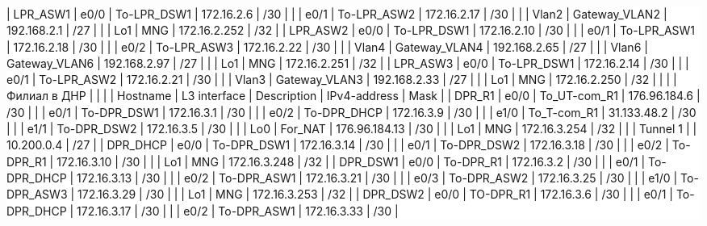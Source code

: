 |                     LPR_ASW1                     |      e0/0      |                   To-LPR_DSW1                   |    172.16.2.6    |  /30   |
|                                                  |      e0/1      |                   To-LPR_ASW2                   |   172.16.2.17    |  /30   |
|                                                  |     Vlan2      |                  Gateway_VLAN2                  |   192.168.2.1    |  /27   |
|                                                  |      Lo1       |                       MNG                       |   172.16.2.252   |  /32   |
|                     LPR_ASW2                     |      e0/0      |                   To-LPR_DSW1                   |   172.16.2.10    |  /30   |
|                                                  |      e0/1      |                   To-LPR_ASW1                   |   172.16.2.18    |  /30   |
|                                                  |      e0/2      |                   To-LPR_ASW3                   |   172.16.2.22    |  /30   |
|                                                  |     Vlan4      |                  Gateway_VLAN4                  |   192.168.2.65   |  /27   |
|                                                  |     Vlan6      |                  Gateway_VLAN6                  |   192.168.2.97   |  /27   |
|                                                  |      Lo1       |                       MNG                       |   172.16.2.251   |  /32   |
|                     LPR_ASW3                     |      e0/0      |                   To-LPR_DSW1                   |   172.16.2.14    |  /30   |
|                                                  |      e0/1      |                   To-LPR_ASW2                   |   172.16.2.21    |  /30   |
|                                                  |     Vlan3      |                  Gateway_VLAN3                  |   192.168.2.33   |  /27   |
|                                                  |      Lo1       |                       MNG                       |   172.16.2.250   |  /32   |
|                                                  |                |                  Филиал в ДНР                   |                  |        |
|                     Hostname                     |  L3 interface  |                   Description                   |   IPv4-address   |  Mask  |
|                      DPR_R1                      |      e0/0      |                  To_UT-com_R1                   |   176.96.184.6   |  /30   |
|                                                  |      e0/1      |                   To-DPR_DSW1                   |    172.16.3.1    |  /30   |
|                                                  |      e0/2      |                   To-DPR_DHCP                   |    172.16.3.9    |  /30   |
|                                                  |      e1/0      |                   To_T-com_R1                   |   31.133.48.2    |  /30   |
|                                                  |      e1/1      |                   To-DPR_DSW2                   |    172.16.3.5    |  /30   |
|                                                  |      Lo0       |                     For_NAT                     |  176.96.184.13   |  /30   |
|                                                  |      Lo1       |                       MNG                       |   172.16.3.254   |  /32   |
|                                                  |    Tunnel 1    |                                                 |    10.200.0.4    |  /27   |
|                     DPR_DHCP                     |      e0/0      |                   To-DPR_DSW1                   |   172.16.3.14    |  /30   |
|                                                  |      e0/1      |                   To-DPR_DSW2                   |   172.16.3.18    |  /30   |
|                                                  |      e0/2      |                    To-DPR_R1                    |   172.16.3.10    |  /30   |
|                                                  |      Lo1       |                       MNG                       |   172.16.3.248   |  /32   |
|                     DPR_DSW1                     |      e0/0      |                    To-DPR_R1                    |    172.16.3.2    |  /30   |
|                                                  |      e0/1      |                   To-DPR_DHCP                   |   172.16.3.13    |  /30   |
|                                                  |      e0/2      |                   To-DPR_ASW1                   |   172.16.3.21    |  /30   |
|                                                  |      e0/3      |                   To-DPR_ASW2                   |   172.16.3.25    |  /30   |
|                                                  |      e1/0      |                   To-DPR_ASW3                   |   172.16.3.29    |  /30   |
|                                                  |      Lo1       |                       MNG                       |   172.16.3.253   |  /32   |
|                     DPR_DSW2                     |      e0/0      |                    TO-DPR_R1                    |    172.16.3.6    |  /30   |
|                                                  |      e0/1      |                   To-DPR_DHCP                   |   172.16.3.17    |  /30   |
|                                                  |      e0/2      |                   To-DPR_ASW1                   |   172.16.3.33    |  /30   |
